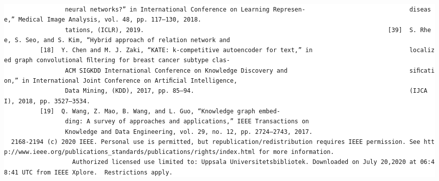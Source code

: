                      neural networks?” in International Conference on Learning Represen-                             disease,” Medical Image Analysis, vol. 48, pp. 117–130, 2018.
                     tations, (ICLR), 2019.                                                                    [39]  S. Rhee, S. Seo, and S. Kim, “Hybrid approach of relation network and
              [18]  Y. Chen and M. J. Zaki, “KATE: k-competitive autoencoder for text,” in                           localized graph convolutional ﬁltering for breast cancer subtype clas-
                     ACM SIGKDD International Conference on Knowledge Discovery and                                  siﬁcation,” in International Joint Conference on Artiﬁcial Intelligence,
                     Data Mining, (KDD), 2017, pp. 85–94.                                                            (IJCAI), 2018, pp. 3527–3534.
              [19]  Q. Wang, Z. Mao, B. Wang, and L. Guo, “Knowledge graph embed-
                     ding: A survey of approaches and applications,” IEEE Transactions on
                     Knowledge and Data Engineering, vol. 29, no. 12, pp. 2724–2743, 2017.
      2168-2194 (c) 2020 IEEE. Personal use is permitted, but republication/redistribution requires IEEE permission. See http://www.ieee.org/publications_standards/publications/rights/index.html for more information.
                       Authorized licensed use limited to: Uppsala Universitetsbibliotek. Downloaded on July 20,2020 at 06:48:41 UTC from IEEE Xplore.  Restrictions apply.

